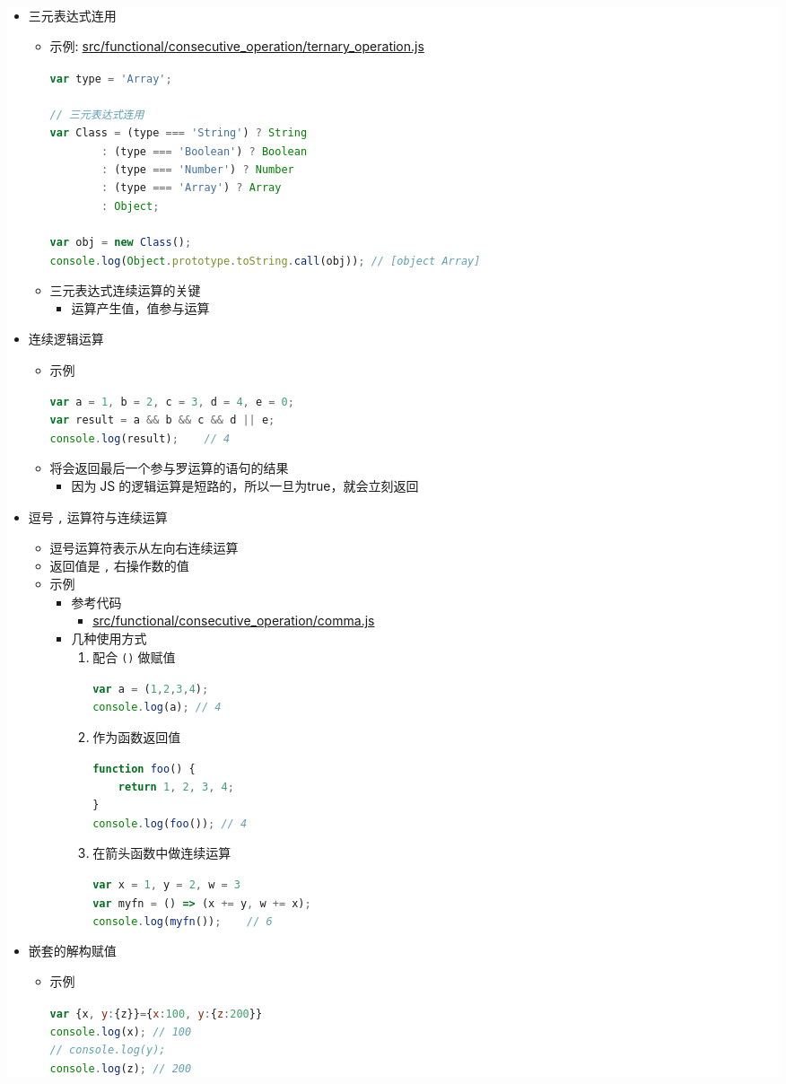 - 三元表达式连用
    - 示例: [src/functional/consecutive_operation/ternary_operation.js](src/functional/consecutive_operation/ternary_operation.js)
        ```js
        var type = 'Array';

        // 三元表达式连用
        var Class = (type === 'String') ? String
                : (type === 'Boolean') ? Boolean
                : (type === 'Number') ? Number
                : (type === 'Array') ? Array
                : Object;

        var obj = new Class();
        console.log(Object.prototype.toString.call(obj)); // [object Array]
        ```
    - 三元表达式连续运算的关键
        - 运算产生值，值参与运算

- 连续逻辑运算
    - 示例
        ```js
        var a = 1, b = 2, c = 3, d = 4, e = 0;
        var result = a && b && c && d || e;
        console.log(result);    // 4
        ```
    - 将会返回最后一个参与罗运算的语句的结果
        - 因为 JS 的逻辑运算是短路的，所以一旦为true，就会立刻返回

- 逗号 `,` 运算符与连续运算
    - 逗号运算符表示从左向右连续运算
    - 返回值是 `,` 右操作数的值
    - 示例
        - 参考代码
            - [src/functional/consecutive_operation/comma.js](src/functional/consecutive_operation/comma.js)
        - 几种使用方式
            1. 配合 `()` 做赋值
                ```js
                var a = (1,2,3,4);
                console.log(a); // 4
                ```
            2. 作为函数返回值
                ```js
                function foo() {
                    return 1, 2, 3, 4;
                }
                console.log(foo()); // 4
                ```
            3. 在箭头函数中做连续运算
                ```js
                var x = 1, y = 2, w = 3
                var myfn = () => (x += y, w += x);
                console.log(myfn());    // 6
                ```
- 嵌套的解构赋值
    - 示例
        ```js
        var {x, y:{z}}={x:100, y:{z:200}}
        console.log(x); // 100
        // console.log(y);
        console.log(z); // 200
        ```
